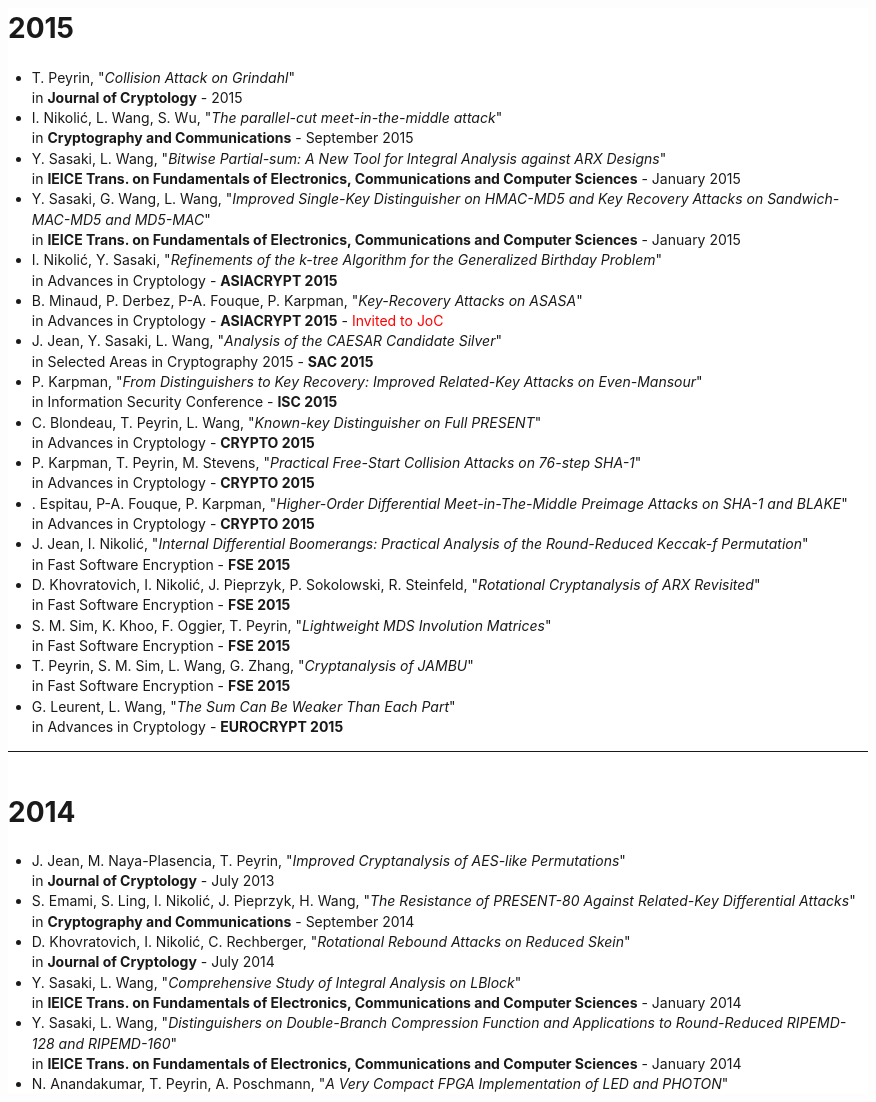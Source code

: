 
# 2015  

- T. Peyrin, "*Collision Attack on Grindahl*"  
in **Journal of Cryptology** - 2015
- I. Nikolić, L. Wang, S. Wu, "*The parallel-cut meet-in-the-middle attack*"  
in **Cryptography and Communications** - September 2015
- Y. Sasaki, L. Wang, "*Bitwise Partial-sum: A New Tool for Integral Analysis against ARX Designs*"  
in **IEICE Trans. on Fundamentals of Electronics, Communications and Computer Sciences** - January 2015
- Y. Sasaki, G. Wang, L. Wang, "*Improved Single-Key Distinguisher on HMAC-MD5 and Key Recovery Attacks on Sandwich-MAC-MD5 and MD5-MAC*"  
in **IEICE Trans. on Fundamentals of Electronics, Communications and Computer Sciences** - January 2015
- I. Nikolić, Y. Sasaki, "*Refinements of the k-tree Algorithm for the Generalized Birthday Problem*"  
in Advances in Cryptology - **ASIACRYPT 2015**
- B. Minaud, P. Derbez, P-A. Fouque, P. Karpman, "*Key-Recovery Attacks on ASASA*"  
in Advances in Cryptology - **ASIACRYPT 2015** - <span style="color:red"> Invited to JoC </span>  
- J. Jean, Y. Sasaki, L. Wang, "*Analysis of the CAESAR Candidate Silver*"  
in Selected Areas in Cryptography 2015 - **SAC 2015**
- P. Karpman, "*From Distinguishers to Key Recovery: Improved Related-Key Attacks on Even-Mansour*"  
in Information Security Conference - **ISC 2015**
- C. Blondeau, T. Peyrin, L. Wang, "*Known-key Distinguisher on Full PRESENT*"  
in Advances in Cryptology - **CRYPTO 2015**
- P. Karpman, T. Peyrin, M. Stevens, "*Practical Free-Start Collision Attacks on 76-step SHA-1*"  
in Advances in Cryptology - **CRYPTO 2015**
- . Espitau, P-A. Fouque, P. Karpman, "*Higher-Order Differential Meet-in-The-Middle Preimage Attacks on SHA-1 and BLAKE*"  
in Advances in Cryptology - **CRYPTO 2015**
- J. Jean, I. Nikolić, "*Internal Differential Boomerangs: Practical Analysis of the Round-Reduced Keccak-f Permutation*"  
in Fast Software Encryption - **FSE 2015**
- D. Khovratovich, I. Nikolić, J. Pieprzyk, P. Sokolowski, R. Steinfeld, "*Rotational Cryptanalysis of ARX Revisited*"  
in Fast Software Encryption - **FSE 2015**
- S. M. Sim, K. Khoo, F. Oggier, T. Peyrin, "*Lightweight MDS Involution Matrices*"  
in Fast Software Encryption - **FSE 2015**
- T. Peyrin, S. M. Sim, L. Wang, G. Zhang, "*Cryptanalysis of JAMBU*"  
in Fast Software Encryption - **FSE 2015**
- G. Leurent, L. Wang, "*The Sum Can Be Weaker Than Each Part*"  
in Advances in Cryptology - **EUROCRYPT 2015**

--- 

# 2014

- J. Jean, M. Naya-Plasencia, T. Peyrin, "*Improved Cryptanalysis of AES-like Permutations*"  
in **Journal of Cryptology** - July 2013
- S. Emami, S. Ling, I. Nikolić, J. Pieprzyk, H. Wang, "*The Resistance of PRESENT-80 Against Related-Key Differential Attacks*"  
in **Cryptography and Communications** - September 2014
- D. Khovratovich, I. Nikolić, C. Rechberger, "*Rotational Rebound Attacks on Reduced Skein*"  
in **Journal of Cryptology** - July 2014
- Y. Sasaki, L. Wang, "*Comprehensive Study of Integral Analysis on LBlock*"  
in **IEICE Trans. on Fundamentals of Electronics, Communications and Computer Sciences** - January 2014
- Y. Sasaki, L. Wang, "*Distinguishers on Double-Branch Compression Function and Applications to Round-Reduced RIPEMD-128 and RIPEMD-160*"  
in **IEICE Trans. on Fundamentals of Electronics, Communications and Computer Sciences** - January 2014
- N. Anandakumar, T. Peyrin, A. Poschmann, "*A Very Compact FPGA Implementation of LED and PHOTON*"  